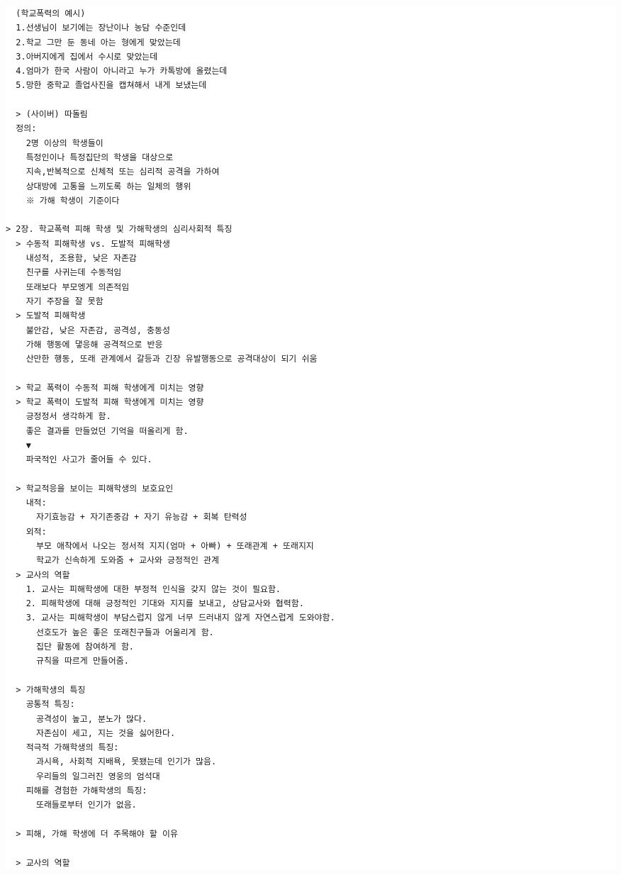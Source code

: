 ```text
  (학교폭력의 예시)
  1.선생님이 보기에는 장난이나 농담 수준인데
  2.학교 그만 둔 동네 아는 형에게 맞았는데
  3.아버지에게 집에서 수시로 맞았는데
  4.엄마가 한국 사람이 아니라고 누가 카톡방에 올렸는데
  5.망한 중학교 졸업사진을 캡쳐해서 내게 보냈는데
  
  > (사이버) 따돌림
  정의:
    2명 이상의 학생들이
    특정인이나 특정집단의 학생을 대상으로
    지속,반복적으로 신체적 또는 심리적 공격을 가하여
    상대방에 고통을 느끼도록 하는 일체의 행위
    ※ 가해 학생이 기준이다

> 2장. 학교폭력 피해 학생 및 가해학생의 심리사회적 특징
  > 수동적 피해학생 vs. 도발적 피해학생
    내성적, 조용함, 낮은 자존감
    친구를 사귀는데 수동적임
    또래보다 부모엥게 의존적임
    자기 주장을 잘 못함
  > 도발적 피해학생
    불안감, 낮은 자존감, 공격성, 충동성
    가해 행동에 댛응해 공격적으로 반응
    산만한 행동, 또래 관계에서 갈등과 긴장 유발행동으로 공격대상이 되기 쉬움

  > 학교 폭력이 수동적 피해 학생에게 미치는 영향
  > 학교 폭력이 도발적 피해 학생에게 미치는 영향
    긍정정서 생각하게 함.
    좋은 결과를 만들었던 기억을 떠올리게 함.
    ▼
    파국적인 사고가 줄어들 수 있다.

  > 학교적응을 보이는 피해학생의 보호요인
    내적:
      자기효능감 + 자기존중감 + 자기 유능감 + 회복 탄력성
    외적:
      부모 애착에서 나오는 정서적 지지(엄마 + 아빠) + 또래관계 + 또래지지
      학교가 신속하게 도와줌 + 교사와 긍정적인 관계
  > 교사의 역할
    1. 교사는 피해학생에 대한 부정적 인식을 갖지 않는 것이 필요함.
    2. 피해학생에 대해 긍정적인 기대와 지지를 보내고, 상담교사와 협력함.
    3. 교사는 피해학생이 부담스럽지 않게 너무 드러내지 않게 자연스럽게 도와야함.
      선호도가 높은 좋은 또래친구들과 어울리게 함.
      집단 활동에 참여하게 함.
      규칙을 따르게 만들어줌.

  > 가해학생의 특징
    공통적 특징:
      공격성이 높고, 분노가 많다.
      자존심이 세고, 지는 것을 싫어한다.
    적극적 가해학생의 특징:
      과시욕, 사회적 지배욕, 못됐는데 인기가 많음.
      우리들의 일그러진 영웅의 엄석대
    피해를 경험한 가해학생의 특징:
      또래들로부터 인기가 없음.

  > 피해, 가해 학생에 더 주목해야 할 이유
  
  > 교사의 역할
```
